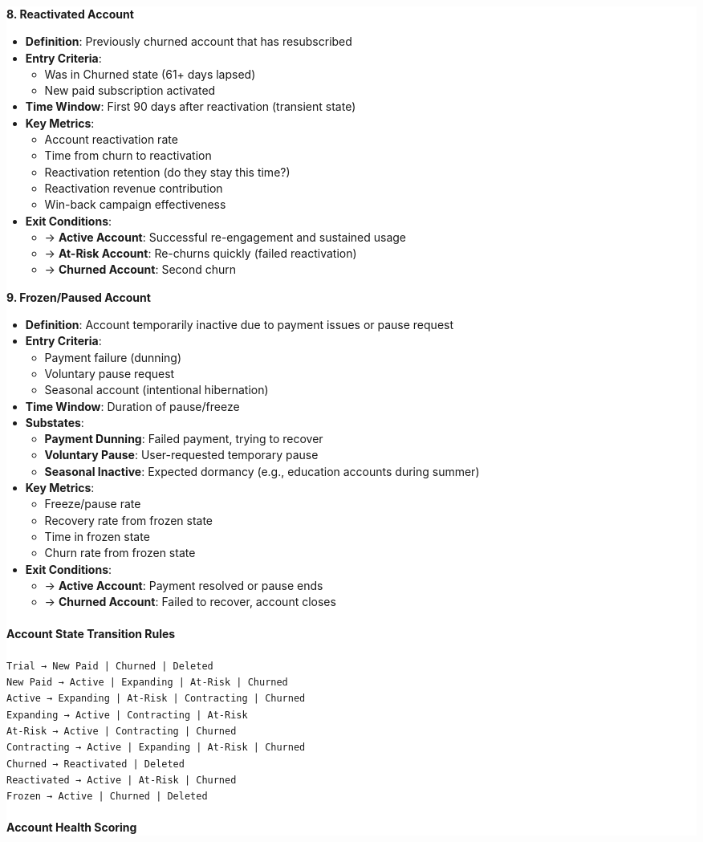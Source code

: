**8. Reactivated Account**
- **Definition**: Previously churned account that has resubscribed
- **Entry Criteria**:
  - Was in Churned state (61+ days lapsed)
  - New paid subscription activated
- **Time Window**: First 90 days after reactivation (transient state)
- **Key Metrics**:
  - Account reactivation rate
  - Time from churn to reactivation
  - Reactivation retention (do they stay this time?)
  - Reactivation revenue contribution
  - Win-back campaign effectiveness
- **Exit Conditions**:
  - → **Active Account**: Successful re-engagement and sustained usage
  - → **At-Risk Account**: Re-churns quickly (failed reactivation)
  - → **Churned Account**: Second churn

**9. Frozen/Paused Account**
- **Definition**: Account temporarily inactive due to payment issues or pause request
- **Entry Criteria**:
  - Payment failure (dunning)
  - Voluntary pause request
  - Seasonal account (intentional hibernation)
- **Time Window**: Duration of pause/freeze
- **Substates**:
  - **Payment Dunning**: Failed payment, trying to recover
  - **Voluntary Pause**: User-requested temporary pause
  - **Seasonal Inactive**: Expected dormancy (e.g., education accounts during summer)
- **Key Metrics**:
  - Freeze/pause rate
  - Recovery rate from frozen state
  - Time in frozen state
  - Churn rate from frozen state
- **Exit Conditions**:
  - → **Active Account**: Payment resolved or pause ends
  - → **Churned Account**: Failed to recover, account closes

#### Account State Transition Rules

```
Trial → New Paid | Churned | Deleted
New Paid → Active | Expanding | At-Risk | Churned
Active → Expanding | At-Risk | Contracting | Churned
Expanding → Active | Contracting | At-Risk
At-Risk → Active | Contracting | Churned
Contracting → Active | Expanding | At-Risk | Churned
Churned → Reactivated | Deleted
Reactivated → Active | At-Risk | Churned
Frozen → Active | Churned | Deleted
```

#### Account Health Scoring
